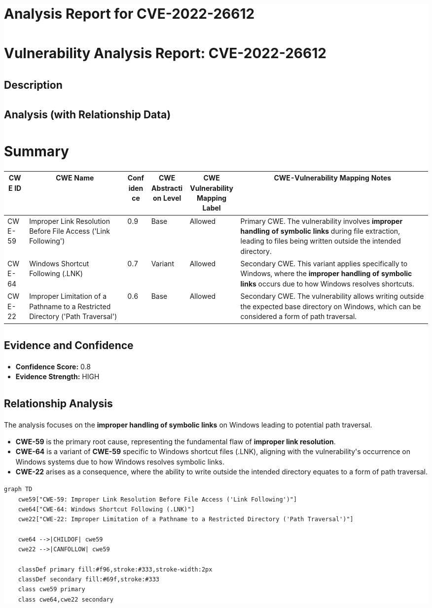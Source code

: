 # Analysis Report for CVE-2022-26612

# Vulnerability Analysis Report: CVE-2022-26612

## Description



## Analysis (with Relationship Data)

# Summary
| CWE ID | CWE Name | Confidence | CWE Abstraction Level | CWE Vulnerability Mapping Label | CWE-Vulnerability Mapping Notes |
|---|---|---|---|---|---|
| CWE-59 | Improper Link Resolution Before File Access ('Link Following') | 0.9 | Base | Allowed | Primary CWE. The vulnerability involves **improper handling of symbolic links** during file extraction, leading to files being written outside the intended directory. |
| CWE-64 | Windows Shortcut Following (.LNK) | 0.7 | Variant | Allowed | Secondary CWE. This variant applies specifically to Windows, where the **improper handling of symbolic links** occurs due to how Windows resolves shortcuts. |
| CWE-22 | Improper Limitation of a Pathname to a Restricted Directory ('Path Traversal') | 0.6 | Base | Allowed | Secondary CWE. The vulnerability allows writing outside the expected base directory on Windows, which can be considered a form of path traversal. |

## Evidence and Confidence

*   **Confidence Score:** 0.8
*   **Evidence Strength:** HIGH

## Relationship Analysis
The analysis focuses on the **improper handling of symbolic links** on Windows leading to potential path traversal.

-   **CWE-59** is the primary root cause, representing the fundamental flaw of **improper link resolution**.
-   **CWE-64** is a variant of **CWE-59** specific to Windows shortcut files (.LNK), aligning with the vulnerability's occurrence on Windows systems due to how Windows resolves symbolic links.
-   **CWE-22** arises as a consequence, where the ability to write outside the intended directory equates to a form of path traversal.

```mermaid
graph TD
    cwe59["CWE-59: Improper Link Resolution Before File Access ('Link Following')"]
    cwe64["CWE-64: Windows Shortcut Following (.LNK)"]
    cwe22["CWE-22: Improper Limitation of a Pathname to a Restricted Directory ('Path Traversal')"]

    cwe64 -->|CHILDOF| cwe59
    cwe22 -->|CANFOLLOW| cwe59

    classDef primary fill:#f96,stroke:#333,stroke-width:2px
    classDef secondary fill:#69f,stroke:#333
    class cwe59 primary
    class cwe64,cwe22 secondary
```
